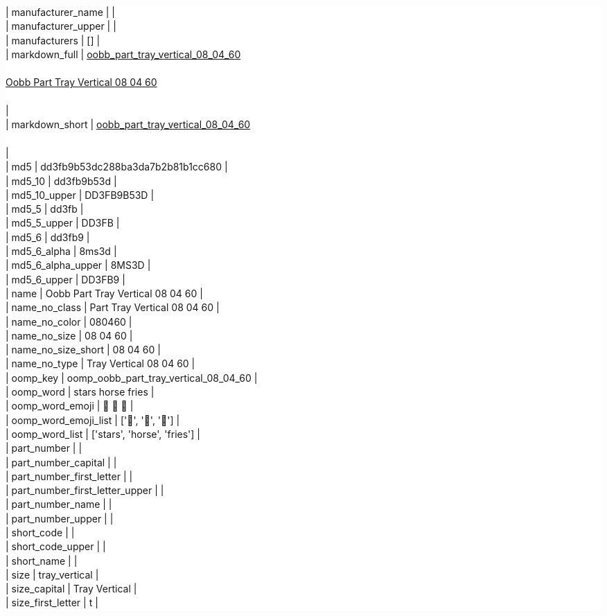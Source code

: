 | manufacturer_name |  |  
| manufacturer_upper |  |  
| manufacturers | [] |  
| markdown_full | [oobb_part_tray_vertical_08_04_60](https://github.com/oomlout/oomlout_oomp_current_version_messy/tree/main/parts/oobb_part_tray_vertical_08_04_60)<br>[](https://github.com/oomlout/oomlout_oomp_current_version_messy/tree/main/parts/oobb_part_tray_vertical_08_04_60)<br>[Oobb Part Tray Vertical 08 04 60](https://github.com/oomlout/oomlout_oomp_current_version_messy/tree/main/parts/oobb_part_tray_vertical_08_04_60)<br><br> |  
| markdown_short | [oobb_part_tray_vertical_08_04_60](https://github.com/oomlout/oomlout_oomp_current_version_messy/tree/main/parts/oobb_part_tray_vertical_08_04_60)<br><br> |  
| md5 | dd3fb9b53dc288ba3da7b2b81b1cc680 |  
| md5_10 | dd3fb9b53d |  
| md5_10_upper | DD3FB9B53D |  
| md5_5 | dd3fb |  
| md5_5_upper | DD3FB |  
| md5_6 | dd3fb9 |  
| md5_6_alpha | 8ms3d |  
| md5_6_alpha_upper | 8MS3D |  
| md5_6_upper | DD3FB9 |  
| name | Oobb Part Tray Vertical 08 04 60 |  
| name_no_class | Part Tray Vertical 08 04 60 |  
| name_no_color | 080460 |  
| name_no_size | 08 04 60 |  
| name_no_size_short | 08 04 60 |  
| name_no_type | Tray Vertical 08 04 60 |  
| oomp_key | oomp_oobb_part_tray_vertical_08_04_60 |  
| oomp_word | stars horse fries |  
| oomp_word_emoji | :stars: :horse: :fries: |  
| oomp_word_emoji_list | [':stars:', ':horse:', ':fries:'] |  
| oomp_word_list | ['stars', 'horse', 'fries'] |  
| part_number |  |  
| part_number_capital |  |  
| part_number_first_letter |  |  
| part_number_first_letter_upper |  |  
| part_number_name |  |  
| part_number_upper |  |  
| short_code |  |  
| short_code_upper |  |  
| short_name |  |  
| size | tray_vertical |  
| size_capital | Tray Vertical |  
| size_first_letter | t |  